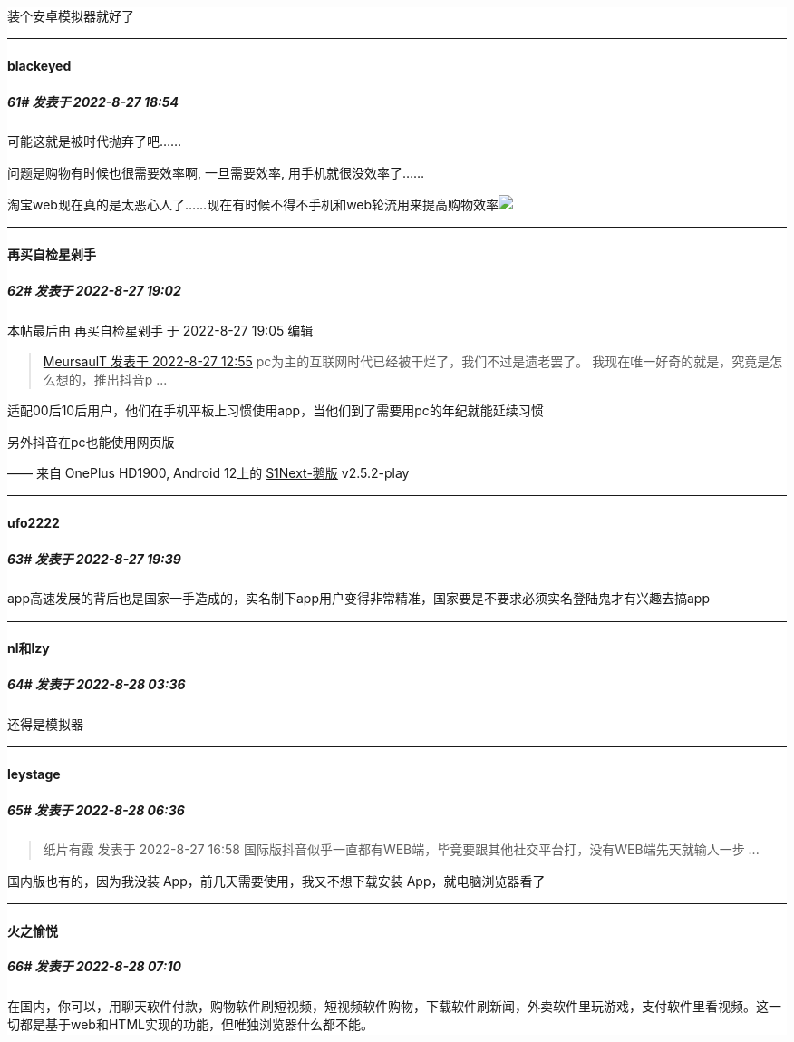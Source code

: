 装个安卓模拟器就好了



*****

####  blackeyed  
##### 61#       发表于 2022-8-27 18:54

可能这就是被时代抛弃了吧……

问题是购物有时候也很需要效率啊, 一旦需要效率, 用手机就很没效率了……

淘宝web现在真的是太恶心人了……现在有时候不得不手机和web轮流用来提高购物效率<img src="https://static.saraba1st.com/image/smiley/face2017/004.gif" referrerpolicy="no-referrer">



*****

####  再买自检星剁手  
##### 62#       发表于 2022-8-27 19:02

 本帖最后由 再买自检星剁手 于 2022-8-27 19:05 编辑 
<blockquote><a href="httphttps://bbs.saraba1st.com/2b/forum.php?mod=redirect&amp;goto=findpost&amp;pid=57233951&amp;ptid=2089151" target="_blank">MeursaulT 发表于 2022-8-27 12:55</a>
pc为主的互联网时代已经被干烂了，我们不过是遗老罢了。
我现在唯一好奇的就是，究竟是怎么想的，推出抖音p ...</blockquote>
适配00后10后用户，他们在手机平板上习惯使用app，当他们到了需要用pc的年纪就能延续习惯

另外抖音在pc也能使用网页版

—— 来自 OnePlus HD1900, Android 12上的 [S1Next-鹅版](https://github.com/ykrank/S1-Next/releases) v2.5.2-play



*****

####  ufo2222  
##### 63#       发表于 2022-8-27 19:39

app高速发展的背后也是国家一手造成的，实名制下app用户变得非常精准，国家要是不要求必须实名登陆鬼才有兴趣去搞app



*****

####  nl和lzy  
##### 64#       发表于 2022-8-28 03:36

还得是模拟器



*****

####  leystage  
##### 65#       发表于 2022-8-28 06:36

<blockquote>纸片有霞 发表于 2022-8-27 16:58
国际版抖音似乎一直都有WEB端，毕竟要跟其他社交平台打，没有WEB端先天就输人一步 ...</blockquote>
国内版也有的，因为我没装 App，前几天需要使用，我又不想下载安装 App，就电脑浏览器看了



*****

####  火之愉悦  
##### 66#       发表于 2022-8-28 07:10

在国内，你可以，用聊天软件付款，购物软件刷短视频，短视频软件购物，下载软件刷新闻，外卖软件里玩游戏，支付软件里看视频。这一切都是基于web和HTML实现的功能，但唯独浏览器什么都不能。

